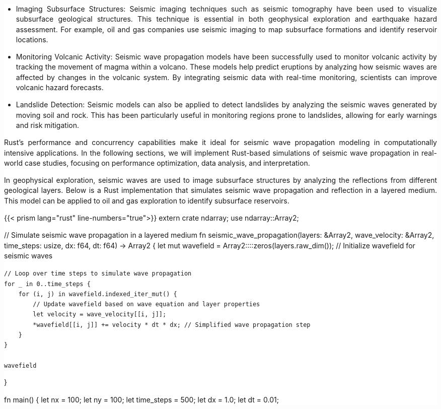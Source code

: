 - <p style="text-align: justify;">Imaging Subsurface Structures: Seismic imaging techniques such as seismic tomography have been used to visualize subsurface geological structures. This technique is essential in both geophysical exploration and earthquake hazard assessment. For example, oil and gas companies use seismic imaging to map subsurface formations and identify reservoir locations.</p>
- <p style="text-align: justify;">Monitoring Volcanic Activity: Seismic wave propagation models have been successfully used to monitor volcanic activity by tracking the movement of magma within a volcano. These models help predict eruptions by analyzing how seismic waves are affected by changes in the volcanic system. By integrating seismic data with real-time monitoring, scientists can improve volcanic hazard forecasts.</p>
- <p style="text-align: justify;">Landslide Detection: Seismic models can also be applied to detect landslides by analyzing the seismic waves generated by moving soil and rock. This has been particularly useful in monitoring regions prone to landslides, allowing for early warnings and risk mitigation.</p>
<p style="text-align: justify;">
Rust’s performance and concurrency capabilities make it ideal for seismic wave propagation modeling in computationally intensive applications. In the following sections, we will implement Rust-based simulations of seismic wave propagation in real-world case studies, focusing on performance optimization, data analysis, and interpretation.
</p>

<p style="text-align: justify;">
In geophysical exploration, seismic waves are used to image subsurface structures by analyzing the reflections from different geological layers. Below is a Rust implementation that simulates seismic wave propagation and reflection in a layered medium. This model can be applied to oil and gas exploration to identify subsurface reservoirs.
</p>

{{< prism lang="rust" line-numbers="true">}}
extern crate ndarray;
use ndarray::Array2;

// Simulate seismic wave propagation in a layered medium
fn seismic_wave_propagation(layers: &Array2<f64>, wave_velocity: &Array2<f64>, time_steps: usize, dx: f64, dt: f64) -> Array2<f64> {
    let mut wavefield = Array2::<f64>::zeros(layers.raw_dim()); // Initialize wavefield for seismic waves

    // Loop over time steps to simulate wave propagation
    for _ in 0..time_steps {
        for (i, j) in wavefield.indexed_iter_mut() {
            // Update wavefield based on wave equation and layer properties
            let velocity = wave_velocity[[i, j]];
            *wavefield[[i, j]] += velocity * dt * dx; // Simplified wave propagation step
        }
    }

    wavefield
}

fn main() {
    let nx = 100;
    let ny = 100;
    let time_steps = 500;
    let dx = 1.0;
    let dt = 0.01;

